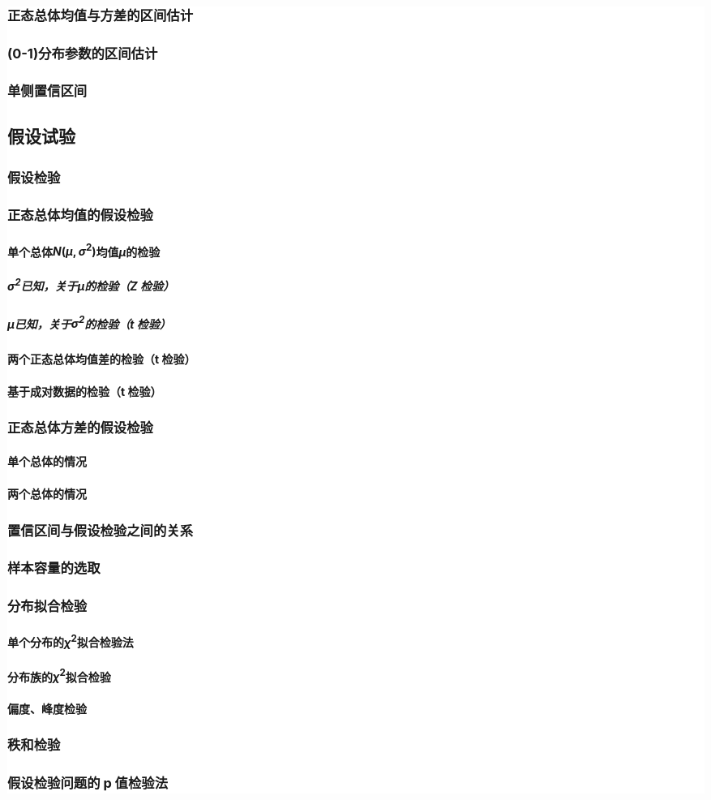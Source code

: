 ### 正态总体均值与方差的区间估计

### (0-1)分布参数的区间估计

### 单侧置信区间

## 假设试验

### 假设检验

### 正态总体均值的假设检验

#### 单个总体$N(\mu,\sigma^2)$均值$\mu$的检验

##### $\sigma^2$已知，关于$\mu$的检验（Z 检验）

##### $\mu$已知，关于$\sigma^2$的检验（t 检验）

#### 两个正态总体均值差的检验（t 检验）

#### 基于成对数据的检验（t 检验）

### 正态总体方差的假设检验

#### 单个总体的情况

#### 两个总体的情况

### 置信区间与假设检验之间的关系

### 样本容量的选取

### 分布拟合检验

#### 单个分布的$\chi^2$拟合检验法

#### 分布族的$\chi^2$拟合检验

#### 偏度、峰度检验

### 秩和检验

### 假设检验问题的 p 值检验法
